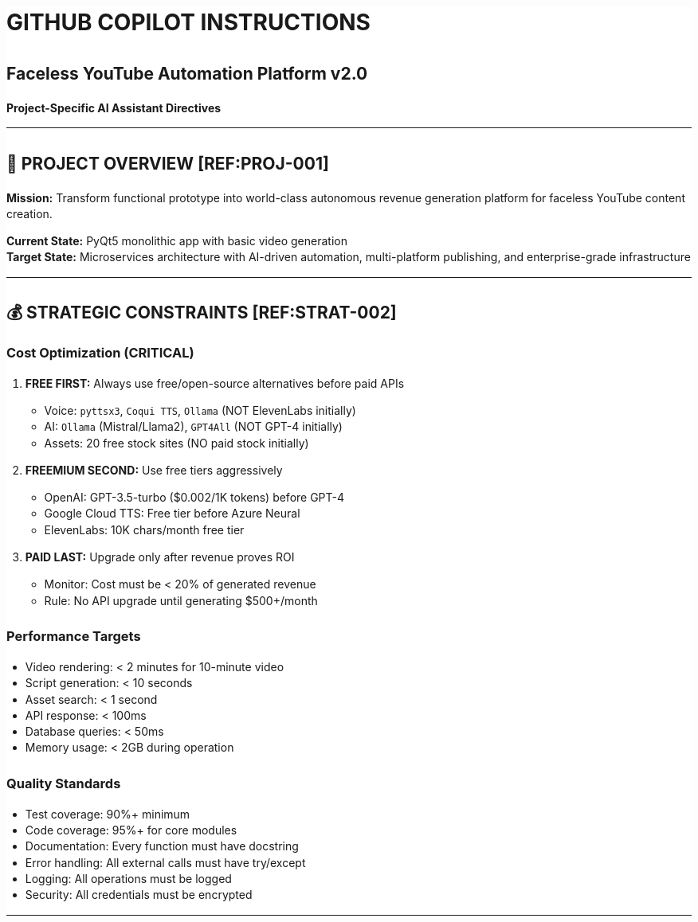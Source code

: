# GITHUB COPILOT INSTRUCTIONS

## Faceless YouTube Automation Platform v2.0

**Project-Specific AI Assistant Directives**

---

## 🎯 PROJECT OVERVIEW [REF:PROJ-001]

**Mission:** Transform functional prototype into world-class autonomous revenue generation platform for faceless YouTube content creation.

**Current State:** PyQt5 monolithic app with basic video generation  
**Target State:** Microservices architecture with AI-driven automation, multi-platform publishing, and enterprise-grade infrastructure

---

## 💰 STRATEGIC CONSTRAINTS [REF:STRAT-002]

### Cost Optimization (CRITICAL)

1. **FREE FIRST:** Always use free/open-source alternatives before paid APIs
   - Voice: `pyttsx3`, `Coqui TTS`, `Ollama` (NOT ElevenLabs initially)
   - AI: `Ollama` (Mistral/Llama2), `GPT4All` (NOT GPT-4 initially)
   - Assets: 20 free stock sites (NO paid stock initially)
2. **FREEMIUM SECOND:** Use free tiers aggressively

   - OpenAI: GPT-3.5-turbo ($0.002/1K tokens) before GPT-4
   - Google Cloud TTS: Free tier before Azure Neural
   - ElevenLabs: 10K chars/month free tier

3. **PAID LAST:** Upgrade only after revenue proves ROI
   - Monitor: Cost must be < 20% of generated revenue
   - Rule: No API upgrade until generating $500+/month

### Performance Targets

- Video rendering: < 2 minutes for 10-minute video
- Script generation: < 10 seconds
- Asset search: < 1 second
- API response: < 100ms
- Database queries: < 50ms
- Memory usage: < 2GB during operation

### Quality Standards

- Test coverage: 90%+ minimum
- Code coverage: 95%+ for core modules
- Documentation: Every function must have docstring
- Error handling: All external calls must have try/except
- Logging: All operations must be logged
- Security: All credentials must be encrypted

---